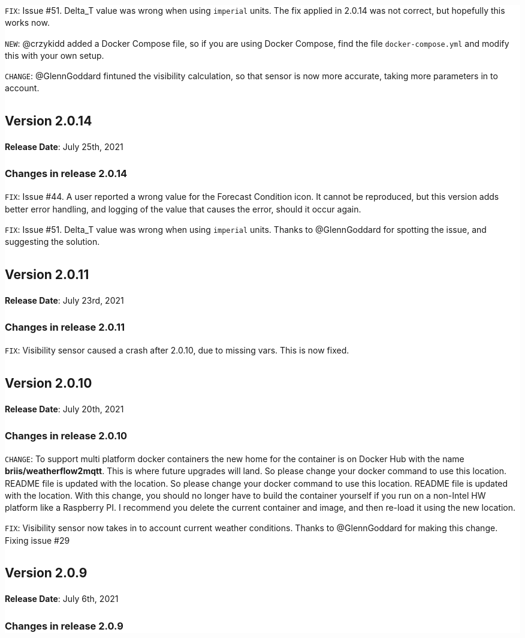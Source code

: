 `FIX`: Issue #51. Delta_T value was wrong when using `imperial` units. The fix applied in 2.0.14 was not correct, but hopefully this works now.

`NEW`: @crzykidd added a Docker Compose file, so if you are using Docker Compose, find the file `docker-compose.yml` and modify this with your own setup.

`CHANGE`: @GlennGoddard fintuned the visibility calculation, so that sensor is now more accurate, taking more parameters in to account.

## Version 2.0.14

**Release Date**: July 25th, 2021

### Changes in release 2.0.14

`FIX`: Issue #44. A user reported a wrong value for the Forecast Condition icon. It cannot be reproduced, but this version adds better error handling, and logging of the value that causes the error, should it occur again.

`FIX`: Issue #51. Delta_T value was wrong when using `imperial` units. Thanks to @GlennGoddard for spotting the issue, and suggesting the solution.

## Version 2.0.11

**Release Date**: July 23rd, 2021

### Changes in release 2.0.11

`FIX`: Visibility sensor caused a crash after 2.0.10, due to missing vars. This is now fixed.

## Version 2.0.10

**Release Date**: July 20th, 2021

### Changes in release 2.0.10

`CHANGE`: To support multi platform docker containers the new home for the container is on Docker Hub with the name **briis/weatherflow2mqtt**. This is where future upgrades will land. So please change your docker command to use this location. README file is updated with the location.
So please change your docker command to use this location. README file is updated with the location.
With this change, you should no longer have to build the container yourself if you run on a non-Intel HW platform like a Raspberry PI.
I recommend you delete the current container and image, and then re-load it using the new location.

`FIX`: Visibility sensor now takes in to account current weather conditions. Thanks to @GlennGoddard for making this change. Fixing issue #29

## Version 2.0.9

**Release Date**: July 6th, 2021

### Changes in release 2.0.9
